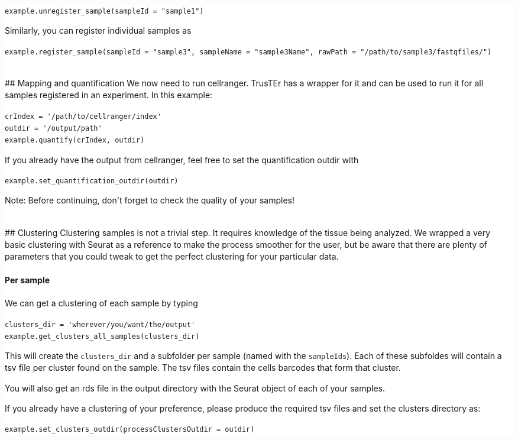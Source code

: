 ```
example.unregister_sample(sampleId = "sample1")
```

Similarly, you can register individual samples as 

```
example.register_sample(sampleId = "sample3", sampleName = "sample3Name", rawPath = "/path/to/sample3/fastqfiles/")
```

<br/>
## Mapping and quantification
We now need to run cellranger. TrusTEr has a wrapper for it and can be used to run it for all samples registered in an experiment. In this example:

```
crIndex = '/path/to/cellranger/index'
outdir = '/output/path'
example.quantify(crIndex, outdir)
```

If you already have the output from cellranger, feel free to set the quantification outdir with

```
example.set_quantification_outdir(outdir)
```
Note: Before continuing, don't forget to check the quality of your samples!

<br/>
## Clustering
Clustering samples is not a trivial step. It requires knowledge of the tissue being analyzed. We wrapped a very basic clustering with Seurat as a reference to make the process smoother for the user, but be aware that there are plenty of parameters that you could  tweak to get the perfect clustering for your particular data. 
 
#### Per sample
We can get a clustering of each sample by typing

```
clusters_dir = 'wherever/you/want/the/output'
example.get_clusters_all_samples(clusters_dir)
```

This will create the `clusters_dir` and a subfolder per sample (named with the `sampleIds`). Each of these subfoldes will contain a tsv file per cluster found on the sample. The tsv files contain the cells barcodes that form that cluster.

You will also get an rds file in the output directory with the Seurat object of each of your samples.

If you already have a clustering of your preference, please produce the required tsv files and set the clusters directory as:

```
example.set_clusters_outdir(processClustersOutdir = outdir)
```
